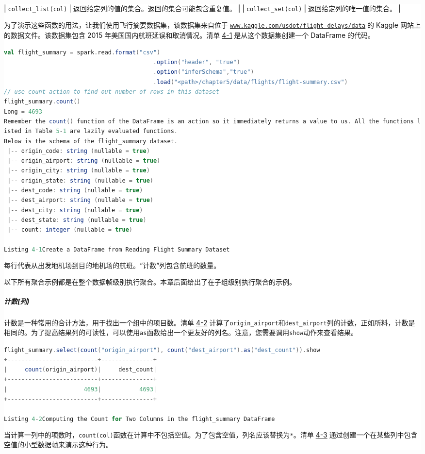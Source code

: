 | `collect_list(col)` | 返回给定列的值的集合。返回的集合可能包含重复值。 |
| `collect_set(col)` | 返回给定列的唯一值的集合。 |

为了演示这些函数的用法，让我们使用飞行摘要数据集，该数据集来自位于 [`www.kaggle.com/usdot/flight-delays/data`](http://www.kaggle.com/usdot/flight-delays/data) 的 Kaggle 网站上的数据文件。该数据集包含 2015 年美国国内航班延误和取消情况。清单 [4-1](#PC1) 是从这个数据集创建一个 DataFrame 的代码。

```scala
val flight_summary = spark.read.format("csv")
                                           .option("header", "true")
                                           .option("inferSchema","true")
                                           .load("<path>/chapter5/data/flights/flight-summary.csv")
// use count action to find out number of rows in this dataset
flight_summary.count()
Long = 4693
Remember the count() function of the DataFrame is an action so it immediately returns a value to us. All the functions listed in Table 5-1 are lazily evaluated functions.
Below is the schema of the flight_summary dataset.
 |-- origin_code: string (nullable = true)
 |-- origin_airport: string (nullable = true)
 |-- origin_city: string (nullable = true)
 |-- origin_state: string (nullable = true)
 |-- dest_code: string (nullable = true)
 |-- dest_airport: string (nullable = true)
 |-- dest_city: string (nullable = true)
 |-- dest_state: string (nullable = true)
 |-- count: integer (nullable = true)

Listing 4-1Create a DataFrame from Reading Flight Summary Dataset

```

每行代表从出发地机场到目的地机场的航班。“计数”列包含航班的数量。

以下所有聚合示例都是在整个数据帧级别执行聚合。本章后面给出了在子组级别执行聚合的示例。

##### 计数(列)

计数是一种常用的合计方法，用于找出一个组中的项目数。清单 [4-2](#PC2) 计算了`origin_airport`和`dest_airport`列的计数，正如所料，计数是相同的。为了提高结果列的可读性，可以使用`as`函数给出一个更友好的列名。注意，您需要调用`show`动作来查看结果。

```scala
flight_summary.select(count("origin_airport"), count("dest_airport").as("dest_count")).show
+--------------------------+---------------+
|     count(origin_airport)|     dest_count|
+--------------------------+---------------+
|                      4693|           4693|
+--------------------------+---------------+

Listing 4-2Computing the Count for Two Columns in the flight_summary DataFrame

```

当计算一列中的项数时，`count(col)`函数在计算中不包括空值。为了包含空值，列名应该替换为`*`。清单 [4-3](#PC3) 通过创建一个在某些列中包含空值的小型数据帧来演示这种行为。
